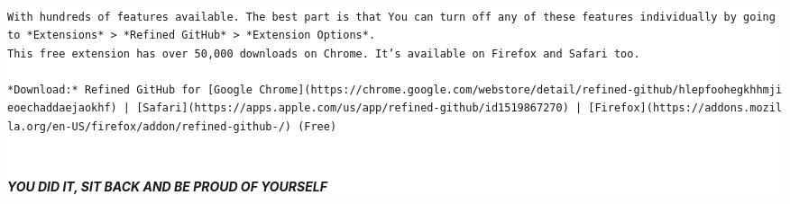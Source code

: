 	With hundreds of features available. The best part is that You can turn off any of these features individually by going to *Extensions* > *Refined GitHub* > *Extension Options*. 
	This free extension has over 50,000 downloads on Chrome. It’s available on Firefox and Safari too.

	*Download:* Refined GitHub for [Google Chrome](https://chrome.google.com/webstore/detail/refined-github/hlepfoohegkhhmjieoechaddaejaokhf) | [Safari](https://apps.apple.com/us/app/refined-github/id1519867270) | [Firefox](https://addons.mozilla.org/en-US/firefox/addon/refined-github-/) (Free)
		

<br/>

***YOU DID IT, SIT BACK AND BE PROUD OF YOURSELF***
